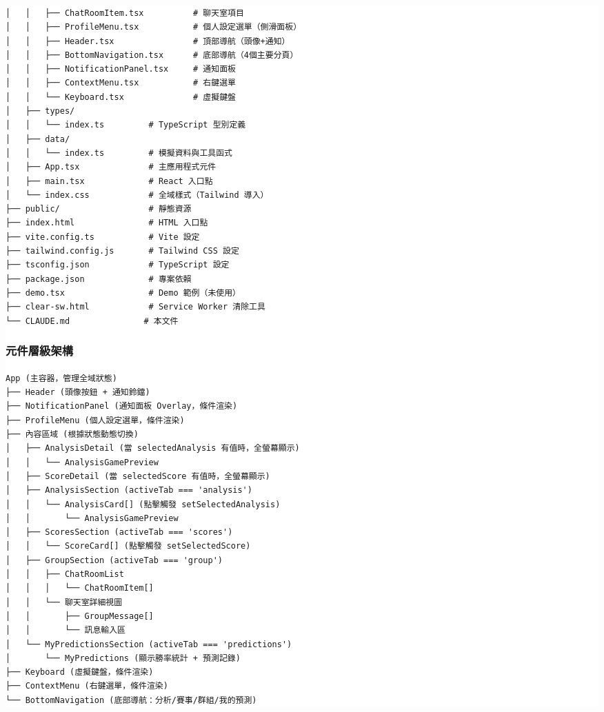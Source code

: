 ```
│   │   ├── ChatRoomItem.tsx          # 聊天室項目
│   │   ├── ProfileMenu.tsx           # 個人設定選單（側滑面板）
│   │   ├── Header.tsx                # 頂部導航（頭像+通知）
│   │   ├── BottomNavigation.tsx      # 底部導航（4個主要分頁）
│   │   ├── NotificationPanel.tsx     # 通知面板
│   │   ├── ContextMenu.tsx           # 右鍵選單
│   │   └── Keyboard.tsx              # 虛擬鍵盤
│   ├── types/
│   │   └── index.ts         # TypeScript 型別定義
│   ├── data/
│   │   └── index.ts         # 模擬資料與工具函式
│   ├── App.tsx              # 主應用程式元件
│   ├── main.tsx             # React 入口點
│   └── index.css            # 全域樣式（Tailwind 導入）
├── public/                  # 靜態資源
├── index.html               # HTML 入口點
├── vite.config.ts           # Vite 設定
├── tailwind.config.js       # Tailwind CSS 設定
├── tsconfig.json            # TypeScript 設定
├── package.json             # 專案依賴
├── demo.tsx                 # Demo 範例（未使用）
├── clear-sw.html            # Service Worker 清除工具
└── CLAUDE.md               # 本文件
```

### 元件層級架構

```
App (主容器，管理全域狀態)
├── Header (頭像按鈕 + 通知鈴鐺)
├── NotificationPanel (通知面板 Overlay，條件渲染)
├── ProfileMenu (個人設定選單，條件渲染)
├── 內容區域 (根據狀態動態切換)
│   ├── AnalysisDetail (當 selectedAnalysis 有值時，全螢幕顯示)
│   │   └── AnalysisGamePreview
│   ├── ScoreDetail (當 selectedScore 有值時，全螢幕顯示)
│   ├── AnalysisSection (activeTab === 'analysis')
│   │   └── AnalysisCard[] (點擊觸發 setSelectedAnalysis)
│   │       └── AnalysisGamePreview
│   ├── ScoresSection (activeTab === 'scores')
│   │   └── ScoreCard[] (點擊觸發 setSelectedScore)
│   ├── GroupSection (activeTab === 'group')
│   │   ├── ChatRoomList
│   │   │   └── ChatRoomItem[]
│   │   └── 聊天室詳細視圖
│   │       ├── GroupMessage[]
│   │       └── 訊息輸入區
│   └── MyPredictionsSection (activeTab === 'predictions')
│       └── MyPredictions (顯示勝率統計 + 預測記錄)
├── Keyboard (虛擬鍵盤，條件渲染)
├── ContextMenu (右鍵選單，條件渲染)
└── BottomNavigation (底部導航：分析/賽事/群組/我的預測)
```

